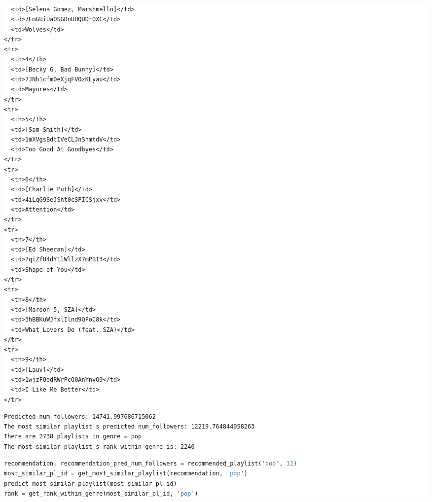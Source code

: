       <td>[Selena Gomez, Marshmello]</td>
      <td>7EmGUiUaOSGDnUUQUDrOXC</td>
      <td>Wolves</td>
    </tr>
    <tr>
      <th>4</th>
      <td>[Becky G, Bad Bunny]</td>
      <td>7JNh1cfm0eXjqFVOzKLyau</td>
      <td>Mayores</td>
    </tr>
    <tr>
      <th>5</th>
      <td>[Sam Smith]</td>
      <td>1mXVgsBdtIVeCLJnSnmtdV</td>
      <td>Too Good At Goodbyes</td>
    </tr>
    <tr>
      <th>6</th>
      <td>[Charlie Puth]</td>
      <td>4iLqG9SeJSnt0cSPICSjxv</td>
      <td>Attention</td>
    </tr>
    <tr>
      <th>7</th>
      <td>[Ed Sheeran]</td>
      <td>7qiZfU4dY1lWllzX7mPBI3</td>
      <td>Shape of You</td>
    </tr>
    <tr>
      <th>8</th>
      <td>[Maroon 5, SZA]</td>
      <td>3hBBKuWJfxlIlnd9QFoC8k</td>
      <td>What Lovers Do (feat. SZA)</td>
    </tr>
    <tr>
      <th>9</th>
      <td>[Lauv]</td>
      <td>1wjzFQodRWrPcQ0AnYnvQ9</td>
      <td>I Like Me Better</td>
    </tr>
  </tbody>
</table>
</div>


    Predicted num_followers: 14741.997686715062
    The most similar playlist's predicted num_followers: 12219.764844058263
    There are 2738 playlists in genre = pop
    The most similar playlist's rank within genre is: 2240




```python
recommendation, recommendation_pred_num_followers = recommended_playlist('pop', 12)
most_similar_pl_id = get_most_similar_playlist(recommendation, 'pop')
predict_most_similar_playlist(most_similar_pl_id)
rank = get_rank_within_genre(most_similar_pl_id, 'pop')
```
